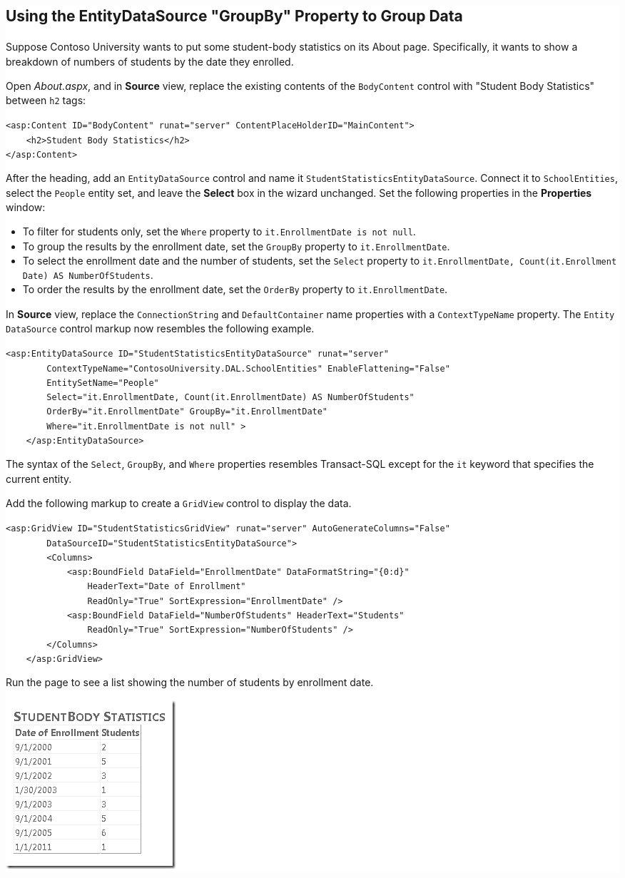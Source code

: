 ## Using the EntityDataSource "GroupBy" Property to Group Data

Suppose Contoso University wants to put some student-body statistics on its About page. Specifically, it wants to show a breakdown of numbers of students by the date they enrolled.

Open *About.aspx*, and in **Source** view, replace the existing contents of the `BodyContent` control with "Student Body Statistics" between `h2` tags:

    <asp:Content ID="BodyContent" runat="server" ContentPlaceHolderID="MainContent">
        <h2>Student Body Statistics</h2>
    </asp:Content>

After the heading, add an `EntityDataSource` control and name it `StudentStatisticsEntityDataSource`. Connect it to `SchoolEntities`, select the `People` entity set, and leave the **Select** box in the wizard unchanged. Set the following properties in the **Properties** window:

- To filter for students only, set the `Where` property to `it.EnrollmentDate is not null`.
- To group the results by the enrollment date, set the `GroupBy` property to `it.EnrollmentDate`.
- To select the enrollment date and the number of students, set the `Select` property to `it.EnrollmentDate, Count(it.EnrollmentDate) AS NumberOfStudents`.
- To order the results by the enrollment date, set the `OrderBy` property to `it.EnrollmentDate`.

In **Source** view, replace the `ConnectionString` and `DefaultContainer` name properties with a `ContextTypeName` property. The `EntityDataSource` control markup now resembles the following example.

    <asp:EntityDataSource ID="StudentStatisticsEntityDataSource" runat="server" 
            ContextTypeName="ContosoUniversity.DAL.SchoolEntities" EnableFlattening="False" 
            EntitySetName="People"
            Select="it.EnrollmentDate, Count(it.EnrollmentDate) AS NumberOfStudents" 
            OrderBy="it.EnrollmentDate" GroupBy="it.EnrollmentDate"
            Where="it.EnrollmentDate is not null" >
        </asp:EntityDataSource>

The syntax of the `Select`, `GroupBy`, and `Where` properties resembles Transact-SQL except for the `it` keyword that specifies the current entity.

Add the following markup to create a `GridView` control to display the data.

    <asp:GridView ID="StudentStatisticsGridView" runat="server" AutoGenerateColumns="False" 
            DataSourceID="StudentStatisticsEntityDataSource">
            <Columns>
                <asp:BoundField DataField="EnrollmentDate" DataFormatString="{0:d}" 
                    HeaderText="Date of Enrollment" 
                    ReadOnly="True" SortExpression="EnrollmentDate" />
                <asp:BoundField DataField="NumberOfStudents" HeaderText="Students" 
                    ReadOnly="True" SortExpression="NumberOfStudents" />
            </Columns>
        </asp:GridView>

Run the page to see a list showing the number of students by enrollment date.

[![Image10](the-entity-framework-and-aspnet-getting-started-part-3/_static/image28.png)](the-entity-framework-and-aspnet-getting-started-part-3/_static/image27.png)
